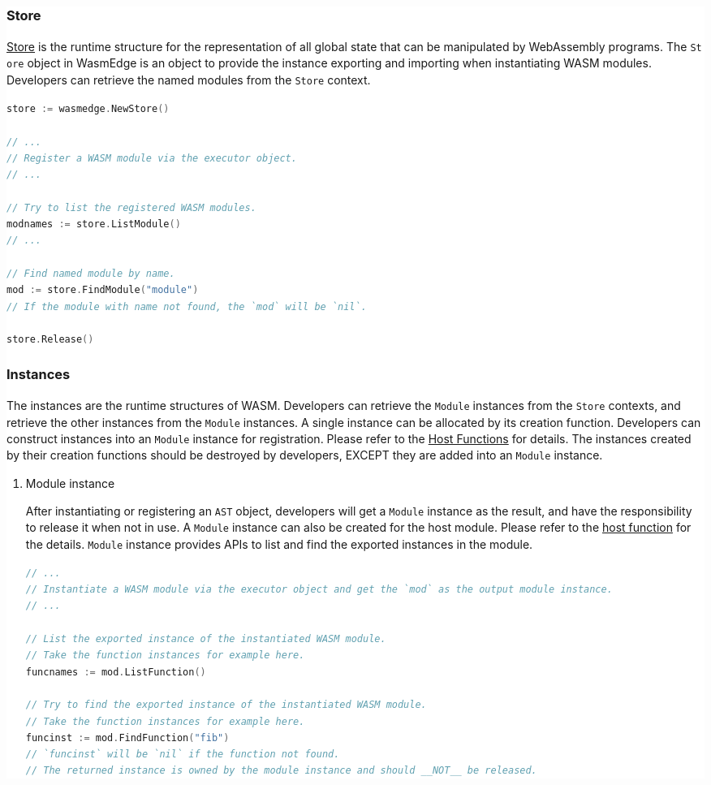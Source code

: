 ### Store

[Store](https://webassembly.github.io/spec/core/exec/runtime.html#store) is the runtime structure for the representation of all global state that can be manipulated by WebAssembly programs. The `Store` object in WasmEdge is an object to provide the instance exporting and importing when instantiating WASM modules. Developers can retrieve the named modules from the `Store` context.

```go
store := wasmedge.NewStore()

// ...
// Register a WASM module via the executor object.
// ...

// Try to list the registered WASM modules.
modnames := store.ListModule()
// ...

// Find named module by name.
mod := store.FindModule("module")
// If the module with name not found, the `mod` will be `nil`.

store.Release()
```

### Instances

The instances are the runtime structures of WASM. Developers can retrieve the `Module` instances from the `Store` contexts, and retrieve the other instances from the `Module` instances. A single instance can be allocated by its creation function. Developers can construct instances into an `Module` instance for registration. Please refer to the [Host Functions](#host-functions) for details. The instances created by their creation functions should be destroyed by developers, EXCEPT they are added into an `Module` instance.

1. Module instance

   After instantiating or registering an `AST` object, developers will get a `Module` instance as the result, and have the responsibility to release it when not in use. A `Module` instance can also be created for the host module. Please refer to the [host function](#host-functions) for the details. `Module` instance provides APIs to list and find the exported instances in the module.

   ```go
   // ...
   // Instantiate a WASM module via the executor object and get the `mod` as the output module instance.
   // ...

   // List the exported instance of the instantiated WASM module.
   // Take the function instances for example here.
   funcnames := mod.ListFunction()

   // Try to find the exported instance of the instantiated WASM module.
   // Take the function instances for example here.
   funcinst := mod.FindFunction("fib")
   // `funcinst` will be `nil` if the function not found.
   // The returned instance is owned by the module instance and should __NOT__ be released.
   ```
